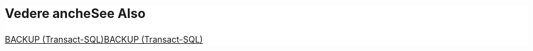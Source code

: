 ## <a name="see-also"></a><span data-ttu-id="1b86a-201">Vedere anche</span><span class="sxs-lookup"><span data-stu-id="1b86a-201">See Also</span></span>  
 [<span data-ttu-id="1b86a-202">BACKUP &#40;Transact-SQL&#41;</span><span class="sxs-lookup"><span data-stu-id="1b86a-202">BACKUP &#40;Transact-SQL&#41;</span></span>](/sql/t-sql/statements/backup-transact-sql)  
  
  
